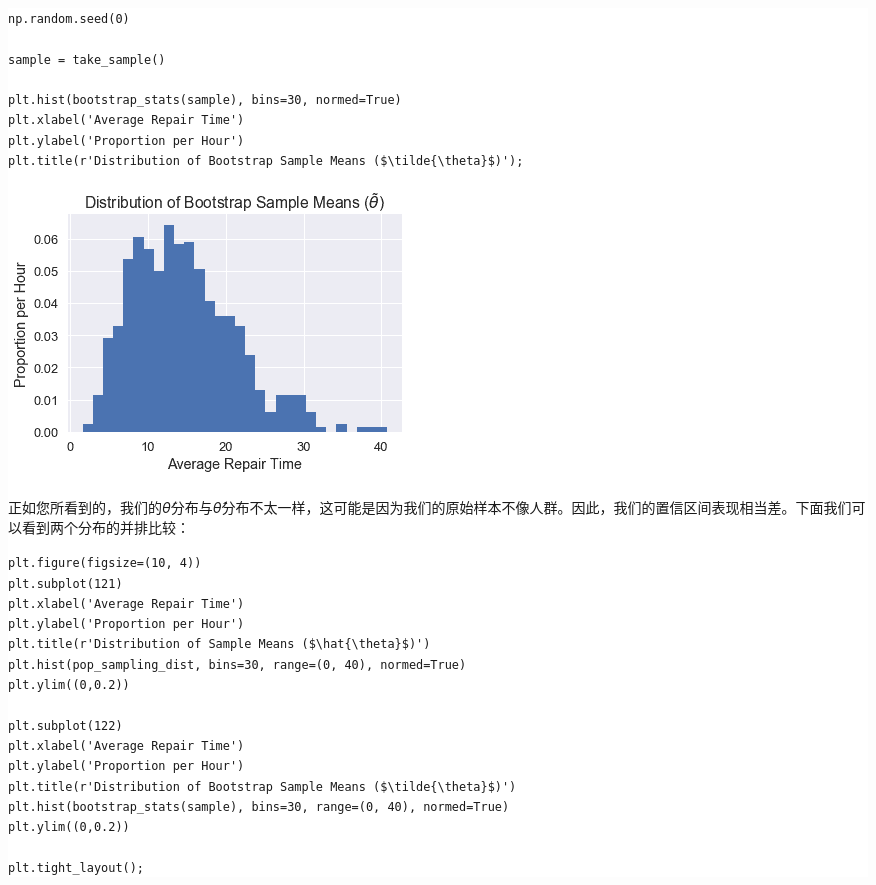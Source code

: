 ```
np.random.seed(0)

sample = take_sample()

plt.hist(bootstrap_stats(sample), bins=30, normed=True)
plt.xlabel('Average Repair Time')
plt.ylabel('Proportion per Hour')
plt.title(r'Distribution of Bootstrap Sample Means ($\tilde{\theta}$)');

```

![](img/a905935fc7844a49e19d8d89ae14d9a9.jpg)

正如您所看到的，我们的$\tilde\theta$分布与$\hat\theta$分布不太一样，这可能是因为我们的原始样本不像人群。因此，我们的置信区间表现相当差。下面我们可以看到两个分布的并排比较：

```
plt.figure(figsize=(10, 4))
plt.subplot(121)
plt.xlabel('Average Repair Time')
plt.ylabel('Proportion per Hour')
plt.title(r'Distribution of Sample Means ($\hat{\theta}$)')
plt.hist(pop_sampling_dist, bins=30, range=(0, 40), normed=True)
plt.ylim((0,0.2))

plt.subplot(122)
plt.xlabel('Average Repair Time')
plt.ylabel('Proportion per Hour')
plt.title(r'Distribution of Bootstrap Sample Means ($\tilde{\theta}$)')
plt.hist(bootstrap_stats(sample), bins=30, range=(0, 40), normed=True)
plt.ylim((0,0.2))

plt.tight_layout();

```
